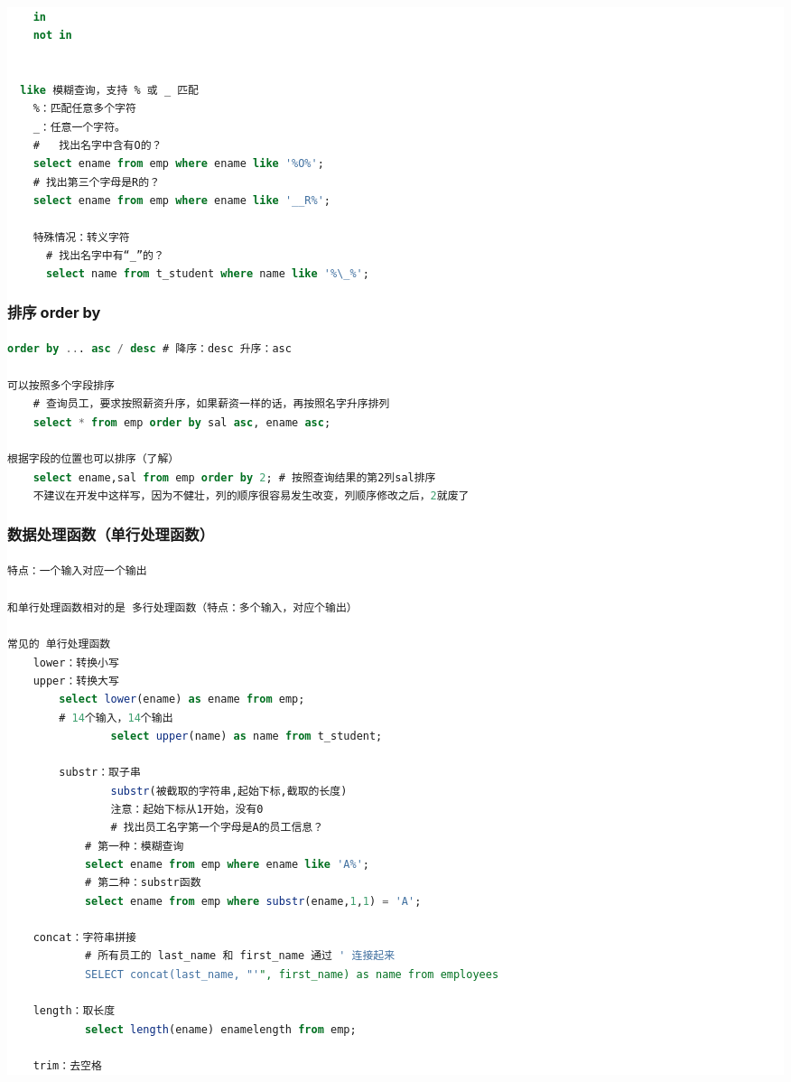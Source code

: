 ```sql
    in
    not in


  like 模糊查询，支持 % 或 _ 匹配
    %：匹配任意多个字符
    _：任意一个字符。
    #	找出名字中含有O的？
    select ename from emp where ename like '%O%';
    # 找出第三个字母是R的？
    select ename from emp where ename like '__R%';

    特殊情况：转义字符
      # 找出名字中有“_”的？
      select name from t_student where name like '%\_%';
```



### 排序 order by

```sql
order by ... asc / desc # 降序：desc 升序：asc

可以按照多个字段排序
    # 查询员工，要求按照薪资升序，如果薪资一样的话，再按照名字升序排列
    select * from emp order by sal asc, ename asc; 
  
根据字段的位置也可以排序（了解）
    select ename,sal from emp order by 2; # 按照查询结果的第2列sal排序
    不建议在开发中这样写，因为不健壮，列的顺序很容易发生改变，列顺序修改之后，2就废了
```



### 数据处理函数（单行处理函数）

```sql
特点：一个输入对应一个输出
		
和单行处理函数相对的是 多行处理函数（特点：多个输入，对应个输出）

常见的 单行处理函数
    lower：转换小写
    upper：转换大写
        select lower(ename) as ename from emp;
        # 14个输入，14个输出
				select upper(name) as name from t_student;

		substr：取子串
				substr(被截取的字符串,起始下标,截取的长度)
				注意：起始下标从1开始，没有0
				# 找出员工名字第一个字母是A的员工信息？
            # 第一种：模糊查询
            select ename from emp where ename like 'A%';
            # 第二种：substr函数
            select ename from emp where substr(ename,1,1) = 'A';
	
    concat：字符串拼接
    		# 所有员工的 last_name 和 first_name 通过 ' 连接起来
    		SELECT concat(last_name, "'", first_name) as name from employees

    length：取长度
    		select length(ename) enamelength from emp;

    trim：去空格
```